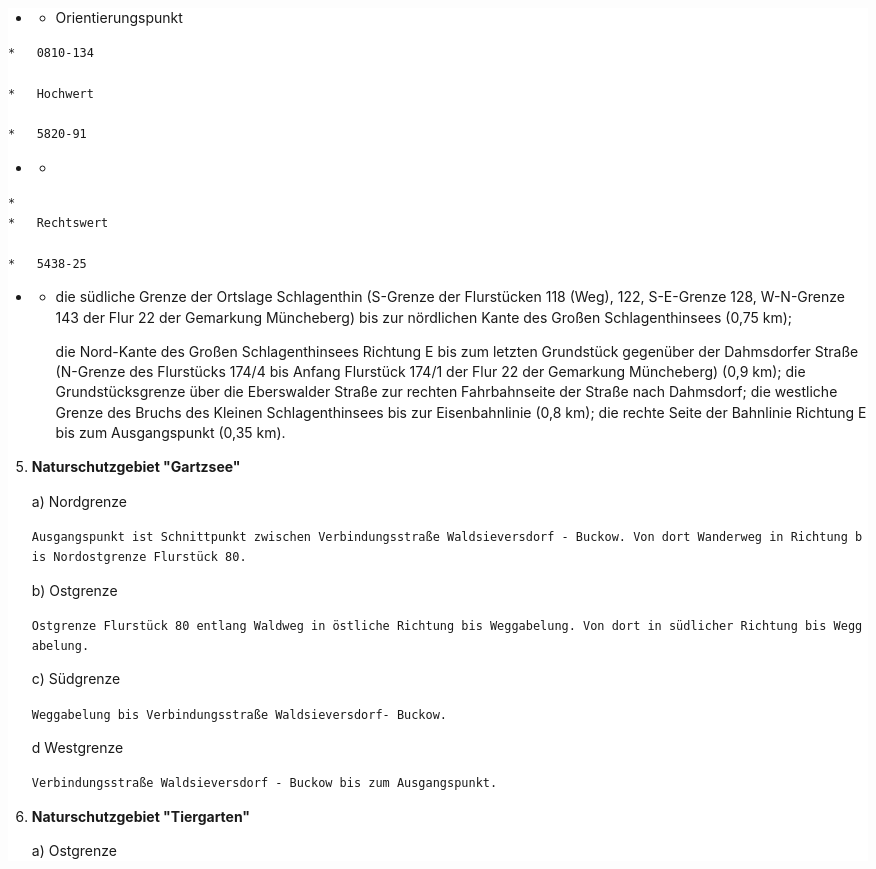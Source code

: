 





*    *   Orientierungspunkt

    *   0810-134

    *   Hochwert

    *   5820-91


*    *
    *
    *   Rechtswert

    *   5438-25




*
    *   die südliche Grenze der Ortslage Schlagenthin (S-Grenze der Flurstücken 118 (Weg), 122, S-E-Grenze 128, W-N-Grenze 143 der Flur 22 der Gemarkung Müncheberg) bis zur nördlichen Kante des Großen Schlagenthinsees (0,75 km);

        die Nord-Kante des Großen Schlagenthinsees Richtung E bis zum letzten Grundstück gegenüber der Dahmsdorfer Straße (N-Grenze des Flurstücks 174/4 bis Anfang Flurstück 174/1 der Flur 22 der Gemarkung Müncheberg) (0,9 km); die Grundstücksgrenze über die Eberswalder Straße zur rechten Fahrbahnseite der Straße nach Dahmsdorf; die westliche Grenze des Bruchs des Kleinen Schlagenthinsees bis zur Eisenbahnlinie (0,8 km); die rechte Seite der Bahnlinie Richtung E bis zum Ausgangspunkt (0,35 km).





5.  **Naturschutzgebiet "Gartzsee"**

    a)  Nordgrenze

        Ausgangspunkt ist Schnittpunkt zwischen Verbindungsstraße Waldsieversdorf - Buckow. Von dort Wanderweg in Richtung bis Nordostgrenze Flurstück 80.


    b)  Ostgrenze

        Ostgrenze Flurstück 80 entlang Waldweg in östliche Richtung bis Weggabelung. Von dort in südlicher Richtung bis Weggabelung.


    c)  Südgrenze

        Weggabelung bis Verbindungsstraße Waldsieversdorf- Buckow.


    d   Westgrenze

        Verbindungsstraße Waldsieversdorf - Buckow bis zum Ausgangspunkt.





6.  **Naturschutzgebiet "Tiergarten"**

    a)  Ostgrenze
